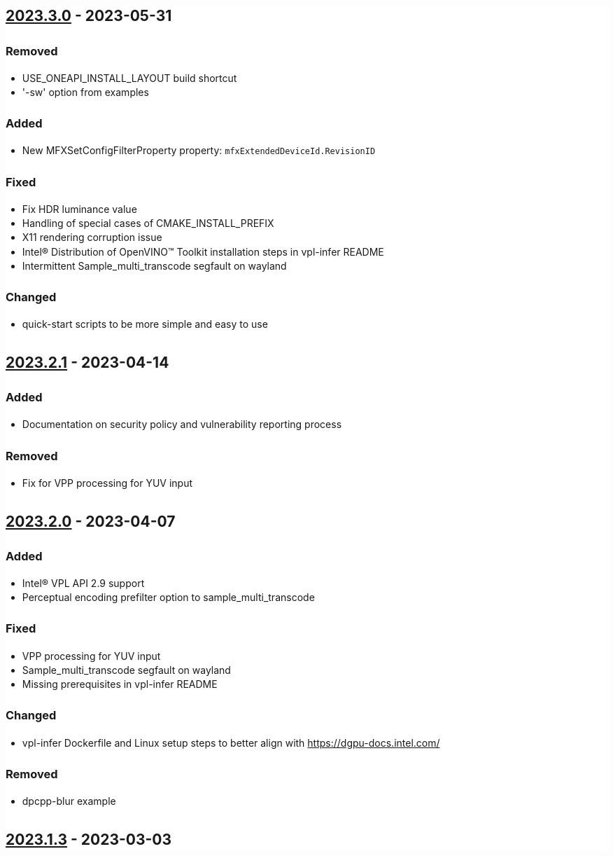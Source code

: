 ## [2023.3.0] - 2023-05-31

### Removed
- USE_ONEAPI_INSTALL_LAYOUT build shortcut
- '-sw' option from examples

### Added
- New MFXSetConfigFilterProperty property: `mfxExtendedDeviceId.RevisionID`

### Fixed
- Fix HDR luminance value
- Handling of special cases of CMAKE_INSTALL_PREFIX
- X11 rendering corruption issue
- Intel® Distribution of OpenVINO™ Toolkit installation steps in vpl-infer README
- Intermittent Sample_multi_transcode segfault on wayland

### Changed
- quick-start scripts to be more simple and easy to use

## [2023.2.1] - 2023-04-14

### Added
- Documentation on security policy and vulnerability reporting process

### Removed
- Fix for VPP processing for YUV input

## [2023.2.0] - 2023-04-07

### Added
- Intel® VPL API 2.9 support
- Perceptual encoding prefilter option to sample_multi_transcode

### Fixed
- VPP processing for YUV input
- Sample_multi_transcode segfault on wayland
- Missing prerequisites in vpl-infer README

### Changed
- vpl-infer Dockerfile and Linux setup steps to better align with https://dgpu-docs.intel.com/

### Removed
- dpcpp-blur example

## [2023.1.3] - 2023-03-03


[Unreleased]: https://github.com/intel/libvpl/compare/v2.12.0...HEAD
[2.12.0]: https://github.com/intel/libvpl/compare/v2.11.0...v2.12.0
[2.11.0]: https://github.com/intel/libvpl/compare/v2.10.2...v2.11.0
[2.10.2]: https://github.com/intel/libvpl/compare/v2.10.1...v2.10.2
[2.10.1]: https://github.com/intel/libvpl/compare/v2023.4.0...v2.10.1
[2023.4.0]: https://github.com/intel/libvpl/compare/v2023.3.1...v2023.4.0
[2023.3.1]: https://github.com/intel/libvpl/compare/v2023.3.0...v2023.3.1
[2023.3.0]: https://github.com/intel/libvpl/compare/v2023.2.1...v2023.3.0
[2023.2.1]: https://github.com/intel/libvpl/compare/v2023.2.0...v2023.2.1
[2023.2.0]: https://github.com/intel/libvpl/compare/v2023.1.3...v2023.2.0
[2023.1.3]: https://github.com/intel/libvpl/compare/v2023.1.2...v2023.1.3
[2023.1.2]: https://github.com/intel/libvpl/compare/v2023.1.1...v2023.1.2
[2023.1.1]: https://github.com/intel/libvpl/compare/v2023.1.0...v2023.1.1
[2023.1.0]: https://github.com/intel/libvpl/compare/v2023.0.0...v2023.1.0
[2023.0.0]: https://github.com/intel/libvpl/compare/v2022.2.4...v2023.0.0
[2022.2.4]: https://github.com/intel/libvpl/compare/v2022.2.3...v2022.2.4
[2022.2.3]: https://github.com/intel/libvpl/compare/v2022.2.2...v2022.2.3
[2022.2.2]: https://github.com/intel/libvpl/compare/v2022.2.1...v2022.2.2
[2022.2.1]: https://github.com/intel/libvpl/compare/v2022.2.0...v2022.2.1
[2022.2.0]: https://github.com/intel/libvpl/compare/v2022.1.6...v2022.2.0
[2022.1.6]: https://github.com/intel/libvpl/compare/v2022.1.5...v2022.1.6
[2022.1.5]: https://github.com/intel/libvpl/compare/v2022.1.4...v2022.1.5
[2022.1.4]: https://github.com/intel/libvpl/compare/v2022.1.3...v2022.1.4
[2022.1.3]: https://github.com/intel/libvpl/compare/v2022.1.2...v2022.1.3
[2022.1.2]: https://github.com/intel/libvpl/compare/v2022.1.1...v2022.1.2
[2022.1.1]: https://github.com/intel/libvpl/compare/v2022.1.0...v2022.1.1
[2022.1.0]: https://github.com/intel/libvpl/compare/v2022.0.6...v2022.1.0
[2022.0.6]: https://github.com/intel/libvpl/compare/v2022.0.5...v2022.0.6
[2022.0.5]: https://github.com/intel/libvpl/compare/v2022.0.4...v2022.0.5
[2022.0.4]: https://github.com/intel/libvpl/compare/v2022.0.3...v2022.0.4
[2022.0.3]: https://github.com/intel/libvpl/compare/v2022.0.2...v2022.0.3
[2022.0.2]: https://github.com/intel/libvpl/compare/v2022.0.0...v2022.0.2
[2022.0.0]: https://github.com/intel/libvpl/compare/v2021.6.0...v2022.0.0
[2021.6.0]: https://github.com/intel/libvpl/compare/v2021.5.0...v2021.6.0
[2021.5.0]: https://github.com/intel/libvpl/compare/v2021.4.0...v2021.5.0
[2021.4.0]: https://github.com/intel/libvpl/compare/v2021.2.2...v2021.4.0
[2021.2.2]: https://github.com/intel/libvpl/compare/v2021.1]:...v2021.2.2
[2021.1]: https://github.com/intel/libvpl/releases/tag/v2021.1